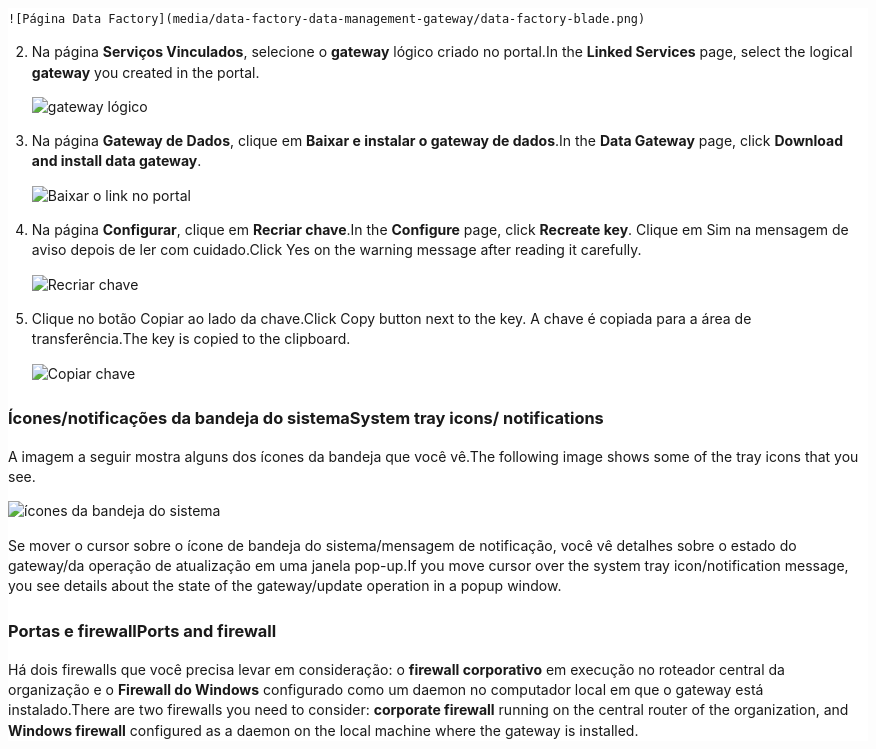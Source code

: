    ![Página Data Factory](media/data-factory-data-management-gateway/data-factory-blade.png)
2. <span data-ttu-id="94527-207">Na página **Serviços Vinculados**, selecione o **gateway** lógico criado no portal.</span><span class="sxs-lookup"><span data-stu-id="94527-207">In the **Linked Services** page, select the logical **gateway** you created in the portal.</span></span>

    ![gateway lógico](media/data-factory-data-management-gateway/data-factory-select-gateway.png)  
3. <span data-ttu-id="94527-209">Na página **Gateway de Dados**, clique em **Baixar e instalar o gateway de dados**.</span><span class="sxs-lookup"><span data-stu-id="94527-209">In the **Data Gateway** page, click **Download and install data gateway**.</span></span>

    ![Baixar o link no portal](media/data-factory-data-management-gateway/download-and-install-link-on-portal.png)   
4. <span data-ttu-id="94527-211">Na página **Configurar**, clique em **Recriar chave**.</span><span class="sxs-lookup"><span data-stu-id="94527-211">In the **Configure** page, click **Recreate key**.</span></span> <span data-ttu-id="94527-212">Clique em Sim na mensagem de aviso depois de ler com cuidado.</span><span class="sxs-lookup"><span data-stu-id="94527-212">Click Yes on the warning message after reading it carefully.</span></span>

    ![Recriar chave](media/data-factory-data-management-gateway/recreate-key-button.png)
5. <span data-ttu-id="94527-214">Clique no botão Copiar ao lado da chave.</span><span class="sxs-lookup"><span data-stu-id="94527-214">Click Copy button next to the key.</span></span> <span data-ttu-id="94527-215">A chave é copiada para a área de transferência.</span><span class="sxs-lookup"><span data-stu-id="94527-215">The key is copied to the clipboard.</span></span>

    ![Copiar chave](media/data-factory-data-management-gateway/copy-gateway-key.png)

### <a name="system-tray-icons-notifications"></a><span data-ttu-id="94527-217">Ícones/notificações da bandeja do sistema</span><span class="sxs-lookup"><span data-stu-id="94527-217">System tray icons/ notifications</span></span>
<span data-ttu-id="94527-218">A imagem a seguir mostra alguns dos ícones da bandeja que você vê.</span><span class="sxs-lookup"><span data-stu-id="94527-218">The following image shows some of the tray icons that you see.</span></span>

![ícones da bandeja do sistema](./media/data-factory-data-management-gateway/gateway-tray-icons.png)

<span data-ttu-id="94527-220">Se mover o cursor sobre o ícone de bandeja do sistema/mensagem de notificação, você vê detalhes sobre o estado do gateway/da operação de atualização em uma janela pop-up.</span><span class="sxs-lookup"><span data-stu-id="94527-220">If you move cursor over the system tray icon/notification message, you see details about the state of the gateway/update operation in a popup window.</span></span>

### <a name="ports-and-firewall"></a><span data-ttu-id="94527-221">Portas e firewall</span><span class="sxs-lookup"><span data-stu-id="94527-221">Ports and firewall</span></span>
<span data-ttu-id="94527-222">Há dois firewalls que você precisa levar em consideração: o **firewall corporativo** em execução no roteador central da organização e o **Firewall do Windows** configurado como um daemon no computador local em que o gateway está instalado.</span><span class="sxs-lookup"><span data-stu-id="94527-222">There are two firewalls you need to consider: **corporate firewall** running on the central router of the organization, and **Windows firewall** configured as a daemon on the local machine where the gateway is installed.</span></span>  
